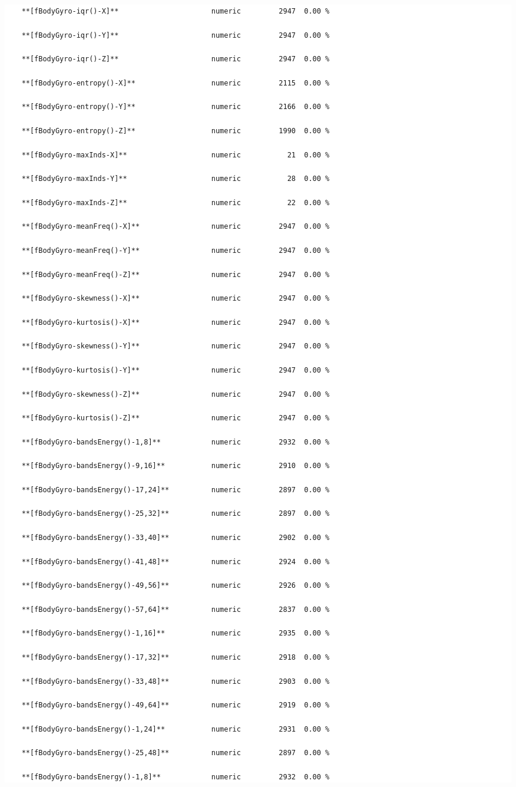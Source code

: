         **[fBodyGyro-iqr()-X]**                      numeric         2947  0.00 %                

        **[fBodyGyro-iqr()-Y]**                      numeric         2947  0.00 %                

        **[fBodyGyro-iqr()-Z]**                      numeric         2947  0.00 %                

        **[fBodyGyro-entropy()-X]**                  numeric         2115  0.00 %                

        **[fBodyGyro-entropy()-Y]**                  numeric         2166  0.00 %                

        **[fBodyGyro-entropy()-Z]**                  numeric         1990  0.00 %                

        **[fBodyGyro-maxInds-X]**                    numeric           21  0.00 %                

        **[fBodyGyro-maxInds-Y]**                    numeric           28  0.00 %                

        **[fBodyGyro-maxInds-Z]**                    numeric           22  0.00 %                

        **[fBodyGyro-meanFreq()-X]**                 numeric         2947  0.00 %                

        **[fBodyGyro-meanFreq()-Y]**                 numeric         2947  0.00 %                

        **[fBodyGyro-meanFreq()-Z]**                 numeric         2947  0.00 %                

        **[fBodyGyro-skewness()-X]**                 numeric         2947  0.00 %                

        **[fBodyGyro-kurtosis()-X]**                 numeric         2947  0.00 %                

        **[fBodyGyro-skewness()-Y]**                 numeric         2947  0.00 %                

        **[fBodyGyro-kurtosis()-Y]**                 numeric         2947  0.00 %                

        **[fBodyGyro-skewness()-Z]**                 numeric         2947  0.00 %                

        **[fBodyGyro-kurtosis()-Z]**                 numeric         2947  0.00 %                

        **[fBodyGyro-bandsEnergy()-1,8]**            numeric         2932  0.00 %                

        **[fBodyGyro-bandsEnergy()-9,16]**           numeric         2910  0.00 %                

        **[fBodyGyro-bandsEnergy()-17,24]**          numeric         2897  0.00 %                

        **[fBodyGyro-bandsEnergy()-25,32]**          numeric         2897  0.00 %                

        **[fBodyGyro-bandsEnergy()-33,40]**          numeric         2902  0.00 %                

        **[fBodyGyro-bandsEnergy()-41,48]**          numeric         2924  0.00 %                

        **[fBodyGyro-bandsEnergy()-49,56]**          numeric         2926  0.00 %                

        **[fBodyGyro-bandsEnergy()-57,64]**          numeric         2837  0.00 %                

        **[fBodyGyro-bandsEnergy()-1,16]**           numeric         2935  0.00 %                

        **[fBodyGyro-bandsEnergy()-17,32]**          numeric         2918  0.00 %                

        **[fBodyGyro-bandsEnergy()-33,48]**          numeric         2903  0.00 %                

        **[fBodyGyro-bandsEnergy()-49,64]**          numeric         2919  0.00 %                

        **[fBodyGyro-bandsEnergy()-1,24]**           numeric         2931  0.00 %                

        **[fBodyGyro-bandsEnergy()-25,48]**          numeric         2897  0.00 %                

        **[fBodyGyro-bandsEnergy()-1,8]**            numeric         2932  0.00 %                
